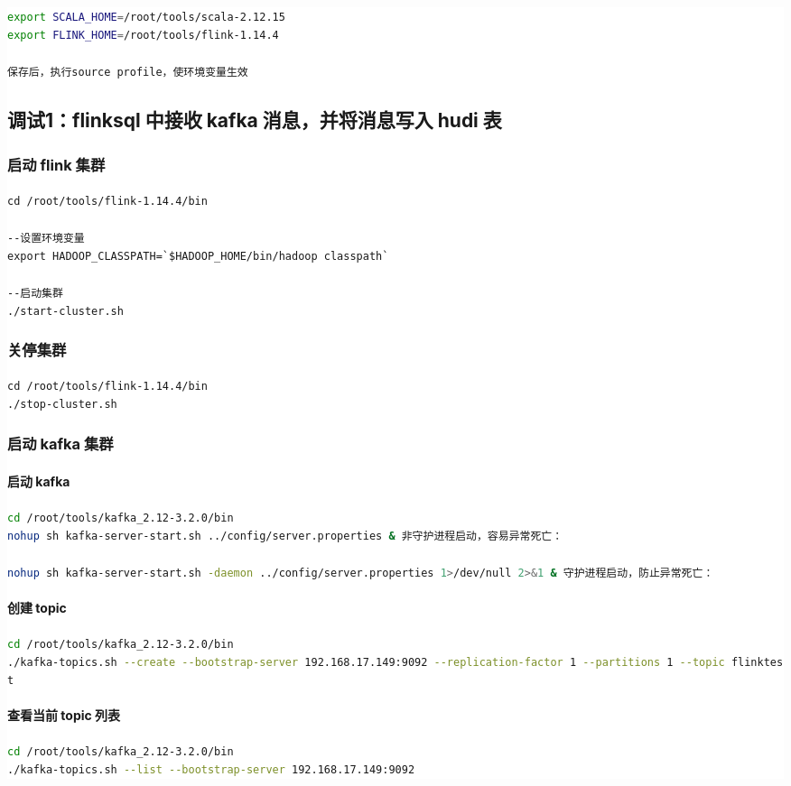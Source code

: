 ```bash
export SCALA_HOME=/root/tools/scala-2.12.15
export FLINK_HOME=/root/tools/flink-1.14.4

保存后，执行source profile，使环境变量生效
```

## 调试1：flinksql 中接收 kafka 消息，并将消息写入 hudi 表

### 启动 flink 集群

```
cd /root/tools/flink-1.14.4/bin

--设置环境变量
export HADOOP_CLASSPATH=`$HADOOP_HOME/bin/hadoop classpath`

--启动集群
./start-cluster.sh
```

### 关停集群

```
cd /root/tools/flink-1.14.4/bin
./stop-cluster.sh
```

### 启动 kafka 集群

#### 启动 kafka

```bash
cd /root/tools/kafka_2.12-3.2.0/bin
nohup sh kafka-server-start.sh ../config/server.properties & 非守护进程启动，容易异常死亡：

nohup sh kafka-server-start.sh -daemon ../config/server.properties 1>/dev/null 2>&1 & 守护进程启动，防止异常死亡：
```

#### 创建 topic

```bash
cd /root/tools/kafka_2.12-3.2.0/bin
./kafka-topics.sh --create --bootstrap-server 192.168.17.149:9092 --replication-factor 1 --partitions 1 --topic flinktest
```

#### 查看当前 topic 列表

```bash
cd /root/tools/kafka_2.12-3.2.0/bin
./kafka-topics.sh --list --bootstrap-server 192.168.17.149:9092
```
